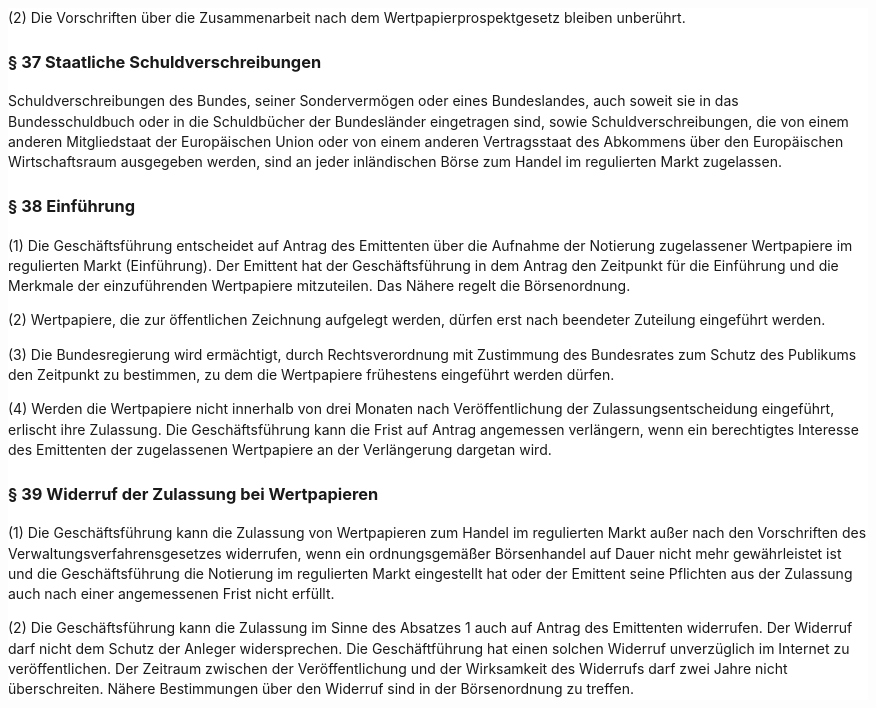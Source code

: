 (2) Die Vorschriften über die Zusammenarbeit nach dem
Wertpapierprospektgesetz bleiben unberührt.


### § 37 Staatliche Schuldverschreibungen

Schuldverschreibungen des Bundes, seiner Sondervermögen oder eines
Bundeslandes, auch soweit sie in das Bundesschuldbuch oder in die
Schuldbücher der Bundesländer eingetragen sind, sowie
Schuldverschreibungen, die von einem anderen Mitgliedstaat der
Europäischen Union oder von einem anderen Vertragsstaat des Abkommens
über den Europäischen Wirtschaftsraum ausgegeben werden, sind an jeder
inländischen Börse zum Handel im regulierten Markt zugelassen.


### § 38 Einführung

(1) Die Geschäftsführung entscheidet auf Antrag des Emittenten über
die Aufnahme der Notierung zugelassener Wertpapiere im regulierten
Markt (Einführung). Der Emittent hat der Geschäftsführung in dem
Antrag den Zeitpunkt für die Einführung und die Merkmale der
einzuführenden Wertpapiere mitzuteilen. Das Nähere regelt die
Börsenordnung.

(2) Wertpapiere, die zur öffentlichen Zeichnung aufgelegt werden,
dürfen erst nach beendeter Zuteilung eingeführt werden.

(3) Die Bundesregierung wird ermächtigt, durch Rechtsverordnung mit
Zustimmung des Bundesrates zum Schutz des Publikums den Zeitpunkt zu
bestimmen, zu dem die Wertpapiere frühestens eingeführt werden dürfen.

(4) Werden die Wertpapiere nicht innerhalb von drei Monaten nach
Veröffentlichung der Zulassungsentscheidung eingeführt, erlischt ihre
Zulassung. Die Geschäftsführung kann die Frist auf Antrag angemessen
verlängern, wenn ein berechtigtes Interesse des Emittenten der
zugelassenen Wertpapiere an der Verlängerung dargetan wird.


### § 39 Widerruf der Zulassung bei Wertpapieren

(1) Die Geschäftsführung kann die Zulassung von Wertpapieren zum
Handel im regulierten Markt außer nach den Vorschriften des
Verwaltungsverfahrensgesetzes widerrufen, wenn ein ordnungsgemäßer
Börsenhandel auf Dauer nicht mehr gewährleistet ist und die
Geschäftsführung die Notierung im regulierten Markt eingestellt hat
oder der Emittent seine Pflichten aus der Zulassung auch nach einer
angemessenen Frist nicht erfüllt.

(2) Die Geschäftsführung kann die Zulassung im Sinne des Absatzes 1
auch auf Antrag des Emittenten widerrufen. Der Widerruf darf nicht dem
Schutz der Anleger widersprechen. Die Geschäftführung hat einen
solchen Widerruf unverzüglich im Internet zu veröffentlichen. Der
Zeitraum zwischen der Veröffentlichung und der Wirksamkeit des
Widerrufs darf zwei Jahre nicht überschreiten. Nähere Bestimmungen
über den Widerruf sind in der Börsenordnung zu treffen.
